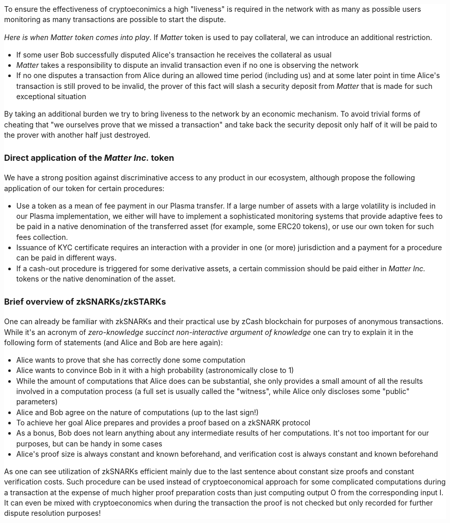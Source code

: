 To ensure the effectiveness of cryptoeconimics a high "liveness" is required in the network with as many as possible users monitoring as many transactions are possible to start the dispute. 

*Here is when Matter token comes into play*. If *Matter* token is used to pay collateral, we can introduce an additional restriction.
- If some user Bob successfully disputed Alice's transaction he receives the collateral as usual
- *Matter* takes a responsibility to dispute an invalid transaction even if no one is observing the network
- If no one disputes a transaction from Alice during an allowed time period (including us) and at some later point in time Alice's transaction is still proved to be invalid, the prover of this fact will slash a security deposit from *Matter* that is made for such exceptional situation

By taking an additional burden we try to bring liveness to the network by an economic mechanism. To avoid trivial forms of cheating that "we ourselves prove that we missed a transaction" and take back the security deposit only half of it will be paid to the prover with another half just destroyed.

### Direct application of the *Matter Inc.* token

We have a strong position against discriminative access to any product in our ecosystem, although propose the following application of our token for certain procedures:
- Use a token as a mean of fee payment in our Plasma transfer. If a large number of assets with a large volatility is included in our Plasma implementation, we either will have to implement a sophisticated monitoring systems that provide adaptive fees to be paid in a native denomination of the transferred asset (for example, some ERC20 tokens), or use our own token for such fees collection.
- Issuance of KYC certificate requires an interaction with a provider in one (or more) jurisdiction and a payment for a procedure can be paid in different ways.
- If a cash-out procedure is triggered for some derivative assets, a certain commission should be paid either in *Matter Inc.* tokens or the native denomination of the asset.

### Brief overview of zkSNARKs/zkSTARKs

One can already be familiar with zkSNARKs and their practical use by zCash blockchain for purposes of anonymous transactions. While it's an acronym of *zero-knowledge succinct non-interactive argument of knowledge* one can try to explain it in the following form of statements (and Alice and Bob are here again):
- Alice wants to prove that she has correctly done some computation
- Alice wants to convince Bob in it with a high probability (astronomically close to 1)
- While the amount of computations that Alice does can be substantial, she only provides a small amount of all the results involved in a computation process (a full set is usually called the "witness", while Alice only discloses some "public" parameters)
- Alice and Bob agree on the nature of computations (up to the last sign!)
- To achieve her goal Alice prepares and provides a proof based on a zkSNARK protocol
- As a bonus, Bob does not learn anything about any intermediate results of her computations. It's not too important for our purposes, but can be handy in some cases
- Alice's proof size is always constant and known beforehand, and verification cost is always constant and known beforehand

As one can see utilization of zkSNARKs efficient mainly due to the last sentence about constant size proofs and constant verification costs. Such procedure can be used instead of cryptoeconomical approach for some complicated computations during a transaction at the expense of much higher proof preparation costs than just computing output O from the corresponding input I. It can even be mixed with cryptoeconomics when during the transaction the proof is not checked but only recorded for further dispute resolution purposes!
